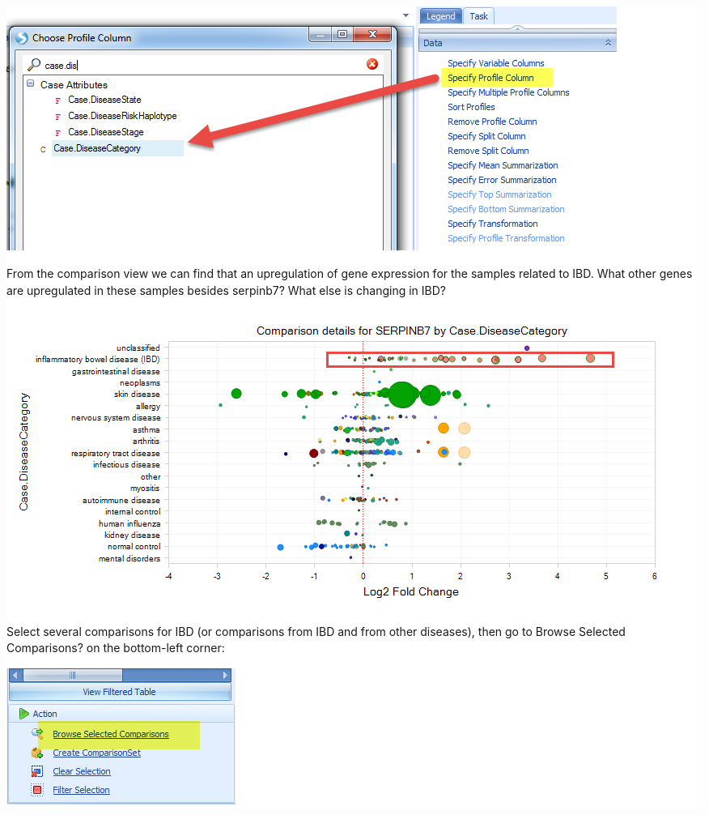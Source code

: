 ![image82_png](images/image82.png)

From the comparison view we can find that an upregulation of gene expression for the samples related to IBD. What other genes are upregulated in these samples besides serpinb7? What else is changing in IBD?

![image83_png](images/image83.png)

Select several comparisons for IBD (or comparisons from IBD and from other diseases), then go to Browse Selected Comparisons? on the bottom-left corner:

![image84_png](images/image84.png)
